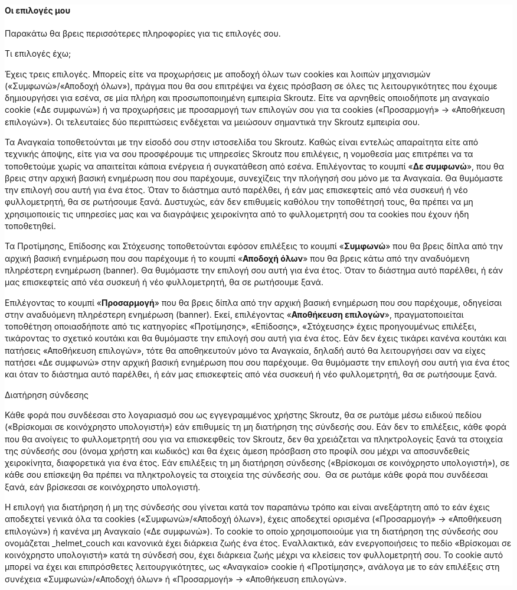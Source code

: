 [](#)

#### Οι επιλογές μου

Παρακάτω θα βρεις περισσότερες πληροφορίες για τις επιλογές σου.

Τι επιλογές έχω;

Έχεις τρεις επιλογές. Μπορείς είτε να προχωρήσεις με αποδοχή όλων των cookies και λοιπών μηχανισμών («Συμφωνώ»/«Αποδοχή όλων»), πράγμα που θα σου επιτρέψει να έχεις πρόσβαση σε όλες τις λειτουργικότητες που έχουμε δημιουργήσει για εσένα, σε μία πλήρη και προσωποποιημένη εμπειρία Skroutz. Είτε να αρνηθείς οποιοδήποτε μη αναγκαίο cookie («Δε συμφωνώ») ή να προχωρήσεις με προσαρμογή των επιλογών σου για τα cookies («Προσαρμογή» → «Αποθήκευση επιλογών»). Οι τελευταίες δύο περιπτώσεις ενδέχεται να μειώσουν σημαντικά την Skroutz εμπειρία σου.

Τα Αναγκαία τοποθετούνται με την είσοδό σου στην ιστοσελίδα του Skroutz. Καθώς είναι εντελώς απαραίτητα είτε από τεχνικής άποψης, είτε για να σου προσφέρουμε τις υπηρεσίες Skroutz που επιλέγεις, η νομοθεσία μας επιτρέπει να τα τοποθετούμε χωρίς να απαιτείται κάποια ενέργεια ή συγκατάθεση από εσένα. Επιλέγοντας το κουμπί «**Δε συμφωνώ**», που θα βρεις στην αρχική βασική ενημέρωση που σου παρέχουμε, συνεχίζεις την πλοήγησή σου μόνο με τα Αναγκαία. Θα θυμόμαστε την επιλογή σου αυτή για ένα έτος. Όταν το διάστημα αυτό παρέλθει, ή εάν μας επισκεφτείς από νέα συσκευή ή νέο φυλλομετρητή, θα σε ρωτήσουμε ξανά. Δυστυχώς, εάν δεν επιθυμείς καθόλου την τοποθέτησή τους, θα πρέπει να μη χρησιμοποιείς τις υπηρεσίες μας και να διαγράψεις χειροκίνητα από το φυλλομετρητή σου τα cookies που έχουν ήδη τοποθετηθεί.

Τα Προτίμησης, Επίδοσης και Στόχευσης τοποθετούνται εφόσον επιλέξεις το κουμπί «**Συμφωνώ**» που θα βρεις δίπλα από την αρχική βασική ενημέρωση που σου παρέχουμε ή το κουμπί «**Αποδοχή όλων**» που θα βρεις κάτω από την αναδυόμενη πληρέστερη ενημέρωση (banner). Θα θυμόμαστε την επιλογή σου αυτή για ένα έτος. Όταν το διάστημα αυτό παρέλθει, ή εάν μας επισκεφτείς από νέα συσκευή ή νέο φυλλομετρητή, θα σε ρωτήσουμε ξανά.

Επιλέγοντας το κουμπί «**Προσαρμογή**» που θα βρεις δίπλα από την αρχική βασική ενημέρωση που σου παρέχουμε, οδηγείσαι στην αναδυόμενη πληρέστερη ενημέρωση (banner). Εκεί, επιλέγοντας «**Αποθήκευση επιλογών**», πραγματοποιείται τοποθέτηση οποιασδήποτε από τις κατηγορίες «Προτίμησης», «Επίδοσης», «Στόχευσης» έχεις προηγουμένως επιλέξει, τικάροντας το σχετικό κουτάκι και θα θυμόμαστε την επιλογή σου αυτή για ένα έτος. Εάν δεν έχεις τικάρει κανένα κουτάκι και πατήσεις «Αποθήκευση επιλογών», τότε θα αποθηκευτούν μόνο τα Αναγκαία, δηλαδή αυτό θα λειτουργήσει σαν να είχες πατήσει «Δε συμφωνώ» στην αρχική βασική ενημέρωση που σου παρέχουμε. Θα θυμόμαστε την επιλογή σου αυτή για ένα έτος και όταν το διάστημα αυτό παρέλθει, ή εάν μας επισκεφτείς από νέα συσκευή ή νέο φυλλομετρητή, θα σε ρωτήσουμε ξανά.

[](#)

Διατήρηση σύνδεσης

Κάθε φορά που συνδέεσαι στο λογαριασμό σου ως εγγεγραμμένος χρήστης Skroutz, θα σε ρωτάμε μέσω ειδικού πεδίου («Βρίσκομαι σε κοινόχρηστο υπολογιστή») εάν επιθυμείς τη μη διατήρηση της σύνδεσής σου. Εάν δεν το επιλέξεις, κάθε φορά που θα ανοίγεις το φυλλομετρητή σου για να επισκεφθείς τον Skroutz, δεν θα χρειάζεται να πληκτρολογείς ξανά τα στοιχεία της σύνδεσής σου (όνομα χρήστη και κωδικός) και θα έχεις άμεση πρόσβαση στο προφίλ σου μέχρι να αποσυνδεθείς χειροκίνητα, διαφορετικά για ένα έτος. Εάν επιλέξεις τη μη διατήρηση σύνδεσης («Βρίσκομαι σε κοινόχρηστο υπολογιστή»), σε κάθε σου επίσκεψη θα πρέπει να πληκτρολογείς τα στοιχεία της σύνδεσής σου.  Θα σε ρωτάμε κάθε φορά που συνδέεσαι ξανά, εάν βρίσκεσαι σε κοινόχρηστο υπολογιστή.

Η επιλογή για διατήρηση ή μη της σύνδεσής σου γίνεται κατά τον παραπάνω τρόπο και είναι ανεξάρτητη από το εάν έχεις αποδεχτεί γενικά όλα τα cookies («Συμφωνώ»/«Αποδοχή όλων»), έχεις αποδεχτεί ορισμένα («Προσαρμογή» → «Αποθήκευση επιλογών») ή κανένα μη Αναγκαίο («Δε συμφωνώ»). Το cookie το οποίο χρησιμοποιούμε για τη διατήρηση της σύνδεσής σου ονομάζεται \_helmet\_couch και κανονικά έχει διάρκεια ζωής ένα έτος. Εναλλακτικά, εάν ενεργοποιήσεις το πεδίο «Βρίσκομαι σε κοινόχρηστο υπολογιστή» κατά τη σύνδεσή σου, έχει διάρκεια ζωής μέχρι να κλείσεις τον φυλλομετρητή σου. Το cookie αυτό μπορεί να έχει και επιπρόσθετες λειτουργικότητες, ως «Αναγκαίο» cookie ή «Προτίμησης», ανάλογα με το εάν επιλέξεις στη συνέχεια «Συμφωνώ»/«Αποδοχή όλων» ή «Προσαρμογή» → «Αποθήκευση επιλογών».
